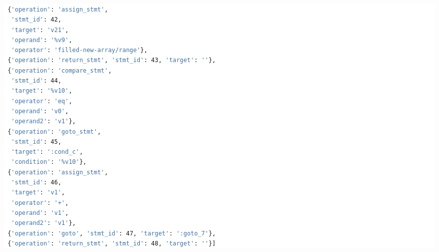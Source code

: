 ```bash
 {'operation': 'assign_stmt',
  'stmt_id': 42,
  'target': 'v21',
  'operand': '%v9',
  'operator': 'filled-new-array/range'},
 {'operation': 'return_stmt', 'stmt_id': 43, 'target': ''},
 {'operation': 'compare_stmt',
  'stmt_id': 44,
  'target': '%v10',
  'operator': 'eq',
  'operand': 'v0',
  'operand2': 'v1'},
 {'operation': 'goto_stmt',
  'stmt_id': 45,
  'target': ':cond_c',
  'condition': '%v10'},
 {'operation': 'assign_stmt',
  'stmt_id': 46,
  'target': 'v1',
  'operator': '+',
  'operand': 'v1',
  'operand2': 'v1'},
 {'operation': 'goto', 'stmt_id': 47, 'target': ':goto_7'},
 {'operation': 'return_stmt', 'stmt_id': 48, 'target': ''}]
```